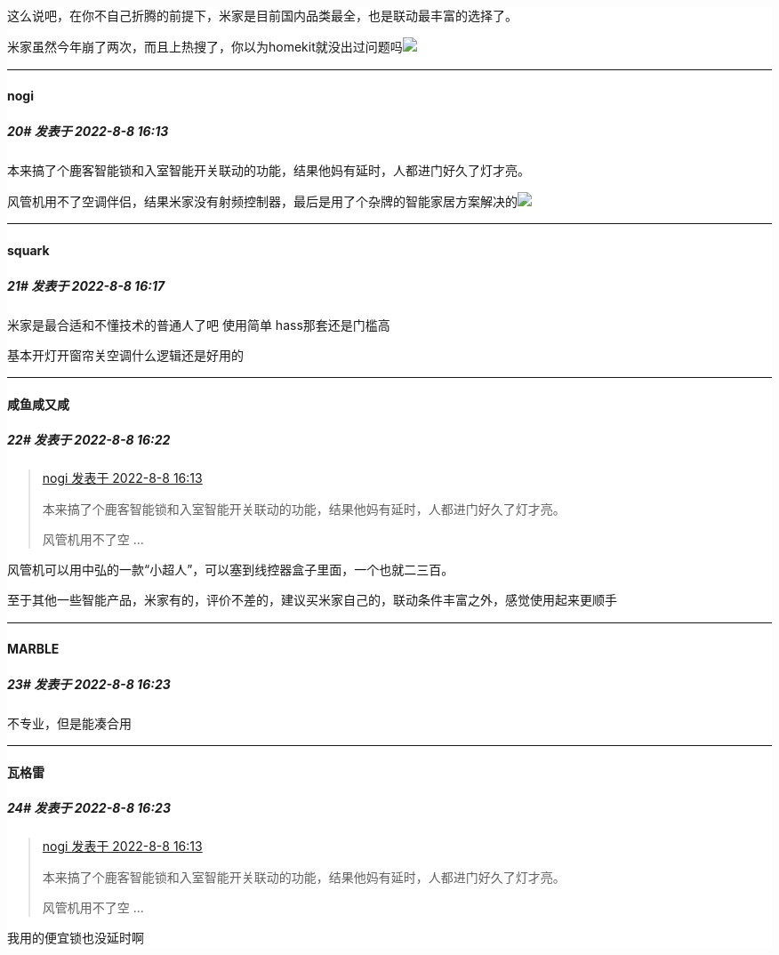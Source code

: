 这么说吧，在你不自己折腾的前提下，米家是目前国内品类最全，也是联动最丰富的选择了。

米家虽然今年崩了两次，而且上热搜了，你以为homekit就没出过问题吗<img src="https://static.saraba1st.com/image/smiley/face2017/067.png" referrerpolicy="no-referrer">

*****

####  nogi  
##### 20#       发表于 2022-8-8 16:13

本来搞了个鹿客智能锁和入室智能开关联动的功能，结果他妈有延时，人都进门好久了灯才亮。

风管机用不了空调伴侣，结果米家没有射频控制器，最后是用了个杂牌的智能家居方案解决的<img src="https://static.saraba1st.com/image/smiley/face2017/004.gif" referrerpolicy="no-referrer">

*****

####  squark  
##### 21#       发表于 2022-8-8 16:17

米家是最合适和不懂技术的普通人了吧 使用简单 hass那套还是门槛高 

基本开灯开窗帘关空调什么逻辑还是好用的 

*****

####  咸鱼咸又咸  
##### 22#       发表于 2022-8-8 16:22

<blockquote><a href="httphttps://bbs.saraba1st.com/2b/forum.php?mod=redirect&amp;goto=findpost&amp;pid=56978585&amp;ptid=2085774" target="_blank">nogi 发表于 2022-8-8 16:13</a>

本来搞了个鹿客智能锁和入室智能开关联动的功能，结果他妈有延时，人都进门好久了灯才亮。

风管机用不了空 ...</blockquote>
风管机可以用中弘的一款“小超人”，可以塞到线控器盒子里面，一个也就二三百。

至于其他一些智能产品，米家有的，评价不差的，建议买米家自己的，联动条件丰富之外，感觉使用起来更顺手

*****

####  MARBLE  
##### 23#       发表于 2022-8-8 16:23

不专业，但是能凑合用

*****

####  瓦格雷  
##### 24#       发表于 2022-8-8 16:23

<blockquote><a href="httphttps://bbs.saraba1st.com/2b/forum.php?mod=redirect&amp;goto=findpost&amp;pid=56978585&amp;ptid=2085774" target="_blank">nogi 发表于 2022-8-8 16:13</a>

本来搞了个鹿客智能锁和入室智能开关联动的功能，结果他妈有延时，人都进门好久了灯才亮。

风管机用不了空 ...</blockquote>
我用的便宜锁也没延时啊  
